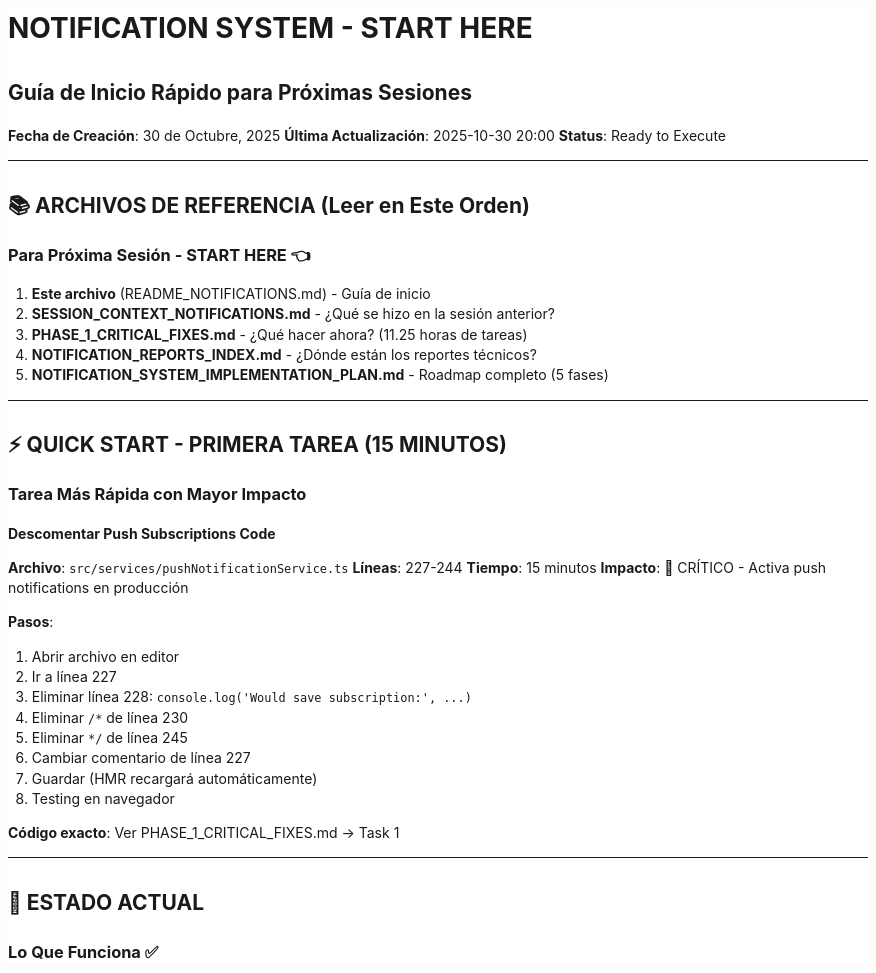 # NOTIFICATION SYSTEM - START HERE
## Guía de Inicio Rápido para Próximas Sesiones

**Fecha de Creación**: 30 de Octubre, 2025
**Última Actualización**: 2025-10-30 20:00
**Status**: Ready to Execute

---

## 📚 ARCHIVOS DE REFERENCIA (Leer en Este Orden)

### Para Próxima Sesión - START HERE 👈

1. **Este archivo** (README_NOTIFICATIONS.md) - Guía de inicio
2. **SESSION_CONTEXT_NOTIFICATIONS.md** - ¿Qué se hizo en la sesión anterior?
3. **PHASE_1_CRITICAL_FIXES.md** - ¿Qué hacer ahora? (11.25 horas de tareas)
4. **NOTIFICATION_REPORTS_INDEX.md** - ¿Dónde están los reportes técnicos?
5. **NOTIFICATION_SYSTEM_IMPLEMENTATION_PLAN.md** - Roadmap completo (5 fases)

---

## ⚡ QUICK START - PRIMERA TAREA (15 MINUTOS)

### Tarea Más Rápida con Mayor Impacto

**Descomentar Push Subscriptions Code**

**Archivo**: `src/services/pushNotificationService.ts`
**Líneas**: 227-244
**Tiempo**: 15 minutos
**Impacto**: 🚨 CRÍTICO - Activa push notifications en producción

**Pasos**:
1. Abrir archivo en editor
2. Ir a línea 227
3. Eliminar línea 228: `console.log('Would save subscription:', ...)`
4. Eliminar `/*` de línea 230
5. Eliminar `*/` de línea 245
6. Cambiar comentario de línea 227
7. Guardar (HMR recargará automáticamente)
8. Testing en navegador

**Código exacto**: Ver PHASE_1_CRITICAL_FIXES.md → Task 1

---

## 🎯 ESTADO ACTUAL

### Lo Que Funciona ✅
